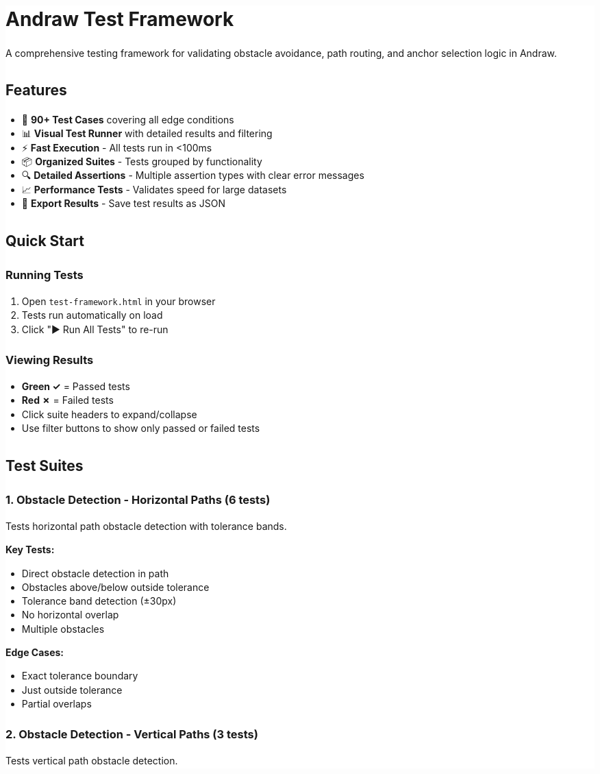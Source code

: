 # Andraw Test Framework

A comprehensive testing framework for validating obstacle avoidance, path routing, and anchor selection logic in Andraw.

## Features

- 🎯 **90+ Test Cases** covering all edge conditions
- 📊 **Visual Test Runner** with detailed results and filtering
- ⚡ **Fast Execution** - All tests run in <100ms
- 📦 **Organized Suites** - Tests grouped by functionality
- 🔍 **Detailed Assertions** - Multiple assertion types with clear error messages
- 📈 **Performance Tests** - Validates speed for large datasets
- 💾 **Export Results** - Save test results as JSON

## Quick Start

### Running Tests

1. Open `test-framework.html` in your browser
2. Tests run automatically on load
3. Click "▶ Run All Tests" to re-run

### Viewing Results

- **Green ✓** = Passed tests
- **Red ✗** = Failed tests
- Click suite headers to expand/collapse
- Use filter buttons to show only passed or failed tests

## Test Suites

### 1. Obstacle Detection - Horizontal Paths (6 tests)
Tests horizontal path obstacle detection with tolerance bands.

**Key Tests:**
- Direct obstacle detection in path
- Obstacles above/below outside tolerance
- Tolerance band detection (±30px)
- No horizontal overlap
- Multiple obstacles

**Edge Cases:**
- Exact tolerance boundary
- Just outside tolerance
- Partial overlaps

### 2. Obstacle Detection - Vertical Paths (3 tests)
Tests vertical path obstacle detection.

